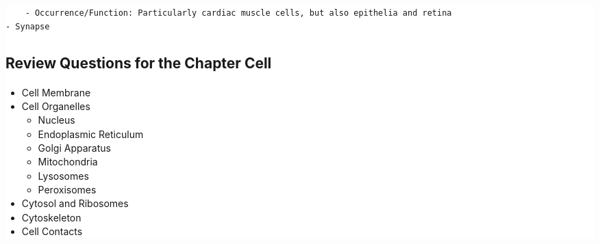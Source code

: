         - Occurrence/Function: Particularly cardiac muscle cells, but also epithelia and retina
    - Synapse

## Review Questions for the Chapter Cell
- Cell Membrane
- Cell Organelles
    - Nucleus
    - Endoplasmic Reticulum
    - Golgi Apparatus
    - Mitochondria
    - Lysosomes
    - Peroxisomes
- Cytosol and Ribosomes
- Cytoskeleton
- Cell Contacts